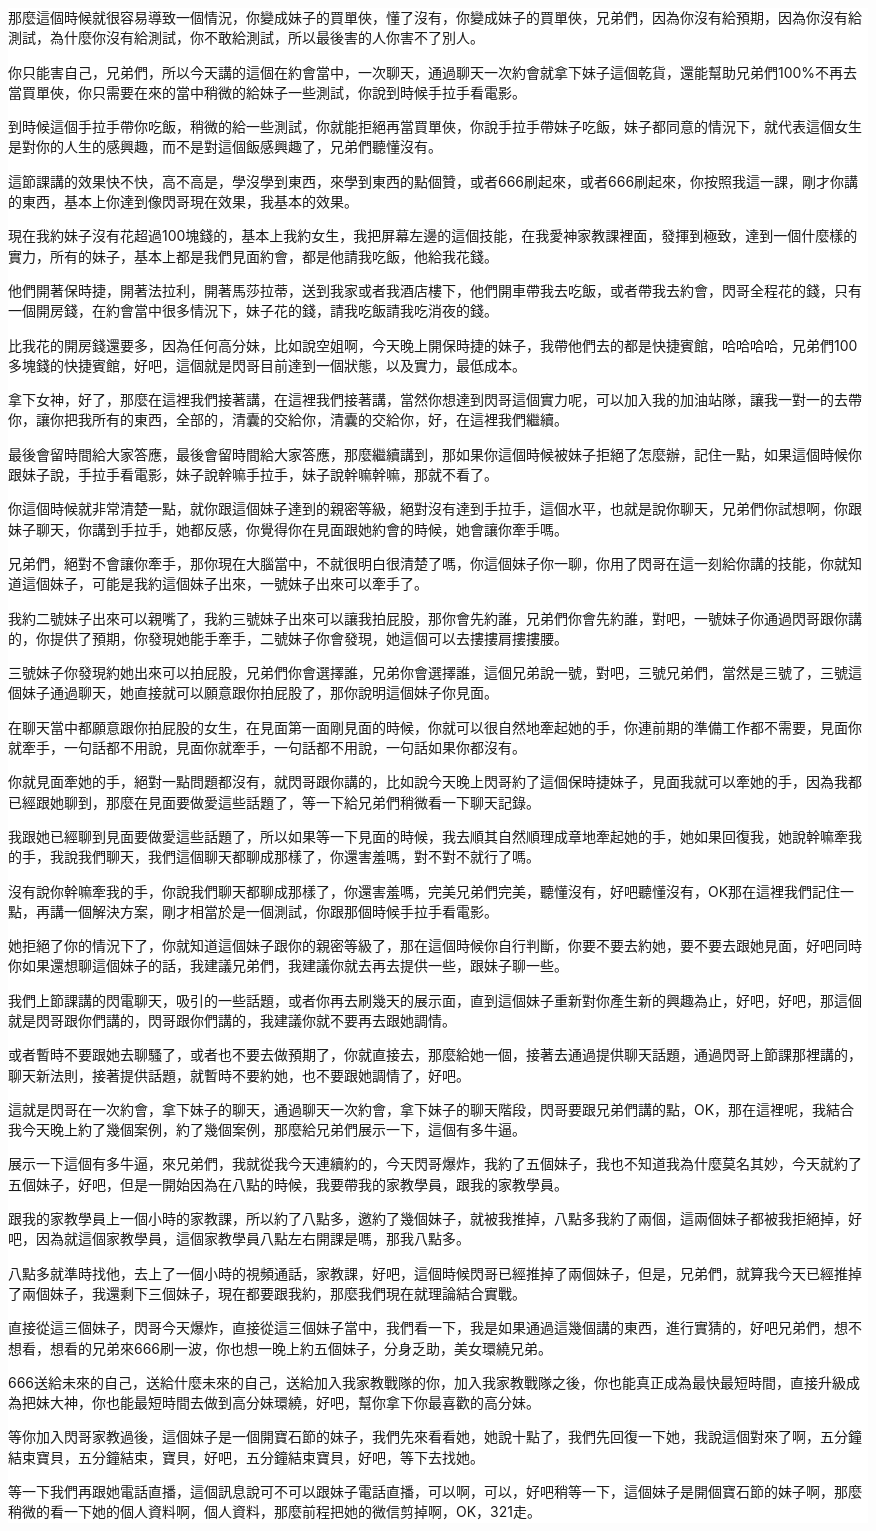 那麼這個時候就很容易導致一個情況，你變成妹子的買單俠，懂了沒有，你變成妹子的買單俠，兄弟們，因為你沒有給預期，因為你沒有給測試，為什麼你沒有給測試，你不敢給測試，所以最後害的人你害不了別人。

你只能害自己，兄弟們，所以今天講的這個在約會當中，一次聊天，通過聊天一次約會就拿下妹子這個乾貨，還能幫助兄弟們100%不再去當買單俠，你只需要在來的當中稍微的給妹子一些測試，你說到時候手拉手看電影。

到時候這個手拉手帶你吃飯，稍微的給一些測試，你就能拒絕再當買單俠，你說手拉手帶妹子吃飯，妹子都同意的情況下，就代表這個女生是對你的人生的感興趣，而不是對這個飯感興趣了，兄弟們聽懂沒有。

這節課講的效果快不快，高不高是，學沒學到東西，來學到東西的點個贊，或者666刷起來，或者666刷起來，你按照我這一課，剛才你講的東西，基本上你達到像閃哥現在效果，我基本的效果。

現在我約妹子沒有花超過100塊錢的，基本上我約女生，我把屏幕左邊的這個技能，在我愛神家教課裡面，發揮到極致，達到一個什麼樣的實力，所有的妹子，基本上都是我們見面約會，都是他請我吃飯，他給我花錢。

他們開著保時捷，開著法拉利，開著馬莎拉蒂，送到我家或者我酒店樓下，他們開車帶我去吃飯，或者帶我去約會，閃哥全程花的錢，只有一個開房錢，在約會當中很多情況下，妹子花的錢，請我吃飯請我吃消夜的錢。

比我花的開房錢還要多，因為任何高分妹，比如說空姐啊，今天晚上開保時捷的妹子，我帶他們去的都是快捷賓館，哈哈哈哈，兄弟們100多塊錢的快捷賓館，好吧，這個就是閃哥目前達到一個狀態，以及實力，最低成本。

拿下女神，好了，那麼在這裡我們接著講，在這裡我們接著講，當然你想達到閃哥這個實力呢，可以加入我的加油站隊，讓我一對一的去帶你，讓你把我所有的東西，全部的，清囊的交給你，清囊的交給你，好，在這裡我們繼續。

最後會留時間給大家答應，最後會留時間給大家答應，那麼繼續講到，那如果你這個時候被妹子拒絕了怎麼辦，記住一點，如果這個時候你跟妹子說，手拉手看電影，妹子說幹嘛手拉手，妹子說幹嘛幹嘛，那就不看了。

你這個時候就非常清楚一點，就你跟這個妹子達到的親密等級，絕對沒有達到手拉手，這個水平，也就是說你聊天，兄弟們你試想啊，你跟妹子聊天，你講到手拉手，她都反感，你覺得你在見面跟她約會的時候，她會讓你牽手嗎。

兄弟們，絕對不會讓你牽手，那你現在大腦當中，不就很明白很清楚了嗎，你這個妹子你一聊，你用了閃哥在這一刻給你講的技能，你就知道這個妹子，可能是我約這個妹子出來，一號妹子出來可以牽手了。

我約二號妹子出來可以親嘴了，我約三號妹子出來可以讓我拍屁股，那你會先約誰，兄弟們你會先約誰，對吧，一號妹子你通過閃哥跟你講的，你提供了預期，你發現她能手牽手，二號妹子你會發現，她這個可以去摟摟肩摟摟腰。

三號妹子你發現約她出來可以拍屁股，兄弟們你會選擇誰，兄弟你會選擇誰，這個兄弟說一號，對吧，三號兄弟們，當然是三號了，三號這個妹子通過聊天，她直接就可以願意跟你拍屁股了，那你說明這個妹子你見面。

在聊天當中都願意跟你拍屁股的女生，在見面第一面剛見面的時候，你就可以很自然地牽起她的手，你連前期的準備工作都不需要，見面你就牽手，一句話都不用說，見面你就牽手，一句話都不用說，一句話如果你都沒有。

你就見面牽她的手，絕對一點問題都沒有，就閃哥跟你講的，比如說今天晚上閃哥約了這個保時捷妹子，見面我就可以牽她的手，因為我都已經跟她聊到，那麼在見面要做愛這些話題了，等一下給兄弟們稍微看一下聊天記錄。

我跟她已經聊到見面要做愛這些話題了，所以如果等一下見面的時候，我去順其自然順理成章地牽起她的手，她如果回復我，她說幹嘛牽我的手，我說我們聊天，我們這個聊天都聊成那樣了，你還害羞嗎，對不對不就行了嗎。

沒有說你幹嘛牽我的手，你說我們聊天都聊成那樣了，你還害羞嗎，完美兄弟們完美，聽懂沒有，好吧聽懂沒有，OK那在這裡我們記住一點，再講一個解決方案，剛才相當於是一個測試，你跟那個時候手拉手看電影。

她拒絕了你的情況下了，你就知道這個妹子跟你的親密等級了，那在這個時候你自行判斷，你要不要去約她，要不要去跟她見面，好吧同時你如果還想聊這個妹子的話，我建議兄弟們，我建議你就去再去提供一些，跟妹子聊一些。

我們上節課講的閃電聊天，吸引的一些話題，或者你再去刷幾天的展示面，直到這個妹子重新對你產生新的興趣為止，好吧，好吧，那這個就是閃哥跟你們講的，閃哥跟你們講的，我建議你就不要再去跟她調情。

或者暫時不要跟她去聊騷了，或者也不要去做預期了，你就直接去，那麼給她一個，接著去通過提供聊天話題，通過閃哥上節課那裡講的，聊天新法則，接著提供話題，就暫時不要約她，也不要跟她調情了，好吧。

這就是閃哥在一次約會，拿下妹子的聊天，通過聊天一次約會，拿下妹子的聊天階段，閃哥要跟兄弟們講的點，OK，那在這裡呢，我結合我今天晚上約了幾個案例，約了幾個案例，那麼給兄弟們展示一下，這個有多牛逼。

展示一下這個有多牛逼，來兄弟們，我就從我今天連續約的，今天閃哥爆炸，我約了五個妹子，我也不知道我為什麼莫名其妙，今天就約了五個妹子，好吧，但是一開始因為在八點的時候，我要帶我的家教學員，跟我的家教學員。

跟我的家教學員上一個小時的家教課，所以約了八點多，邀約了幾個妹子，就被我推掉，八點多我約了兩個，這兩個妹子都被我拒絕掉，好吧，因為就這個家教學員，這個家教學員八點左右開課是嗎，那我八點多。

八點多就準時找他，去上了一個小時的視頻通話，家教課，好吧，這個時候閃哥已經推掉了兩個妹子，但是，兄弟們，就算我今天已經推掉了兩個妹子，我還剩下三個妹子，現在都要跟我約，那麼我們現在就理論結合實戰。

直接從這三個妹子，閃哥今天爆炸，直接從這三個妹子當中，我們看一下，我是如果通過這幾個講的東西，進行實猜的，好吧兄弟們，想不想看，想看的兄弟來666刷一波，你也想一晚上約五個妹子，分身乏助，美女環繞兄弟。

666送給未來的自己，送給什麼未來的自己，送給加入我家教戰隊的你，加入我家教戰隊之後，你也能真正成為最快最短時間，直接升級成為把妹大神，你也能最短時間去做到高分妹環繞，好吧，幫你拿下你最喜歡的高分妹。

等你加入閃哥家教過後，這個妹子是一個開寶石節的妹子，我們先來看看她，她說十點了，我們先回復一下她，我說這個對來了啊，五分鐘結束寶貝，五分鐘結束，寶貝，好吧，五分鐘結束寶貝，好吧，等下去找她。

等一下我們再跟她電話直播，這個訊息說可不可以跟妹子電話直播，可以啊，可以，好吧稍等一下，這個妹子是開個寶石節的妹子啊，那麼稍微的看一下她的個人資料啊，個人資料，那麼前程把她的微信剪掉啊，OK，321走。
